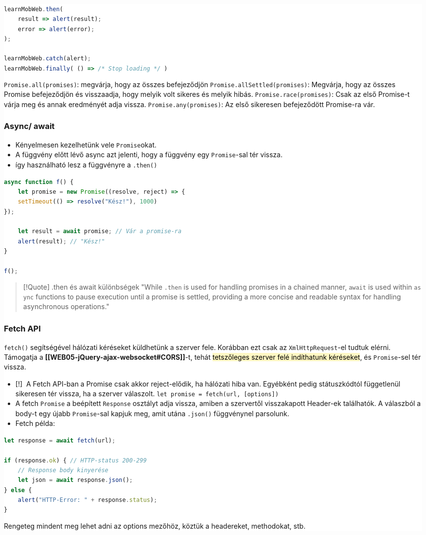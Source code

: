 ```js
learnMobWeb.then(
	result => alert(result);
	error => alert(error);
);

learnMobWeb.catch(alert);
learnMobWeb.finally( () => /* Stop loading */ )
```

`Promise.all(promises)`:  megvárja, hogy az összes befejeződjön
`Promise.allSettled(promises)`: Megvárja, hogy az összes Promise befejeződjön és visszaadja, hogy melyik volt sikeres és melyik hibás.
`Promise.race(promises)`: Csak az első Promise-t várja meg és annak eredményét adja vissza.
`Promise.any(promises)`: Az első sikeresen befejeződött Promise-ra vár.
### Async/ await
- Kényelmesen kezelhetünk vele `Promise`okat.
- A függvény előtt lévő async azt jelenti, hogy a függvény egy `Promise`-sal tér vissza.
- így használható lesz a függvényre a `.then()`

```js
async function f() {
	let promise = new Promise((resolve, reject) => {
	setTimeout(() => resolve("Kész!"), 1000)
});

	let result = await promise; // Vár a promise-ra
	alert(result); // "Kész!"
}

f();
```


> [!Quote] .then és await különbségek
> "While `.then` is used for handling promises in a chained manner, `await` is used within `async` functions to pause execution until a promise is settled, providing a more concise and readable syntax for handling asynchronous operations."

### Fetch API
`fetch()` segítségével hálózati kéréseket küldhetünk a szerver fele. Korábban ezt csak az `XmlHttpRequest`-el tudtuk elérni.
Támogatja a **[[WEB05-jQuery-ajax-websocket#CORS]]**-t, tehát <mark style="background: #FFF3A3A6;">tetszőleges szerver felé indíthatunk kéréseket</mark>, és `Promise`-sel tér vissza.
- [!]  A Fetch API-ban a Promise csak akkor reject-elődik, ha hálózati hiba van. Egyébként pedig státuszkódtól függetlenül sikeresen tér vissza, ha a szerver válaszolt.
`let promise = fetch(url, [options])`
- A fetch `Promise` a beépített `Response` osztályt adja vissza, amiben a szervertől visszakapott Header-ek találhatók. A válaszból a body-t egy újabb `Promise`-sal kapjuk meg, amit utána `.json()` függvénynel parsolunk.
- Fetch példa:
```js
let response = await fetch(url);

if (response.ok) { // HTTP-status 200-299
	// Response body kinyerése
	let json = await response.json();
} else {
	alert("HTTP-Error: " + response.status);
}
```

Rengeteg mindent meg lehet adni az options mezőhöz, köztük a headereket, methodokat, stb.
